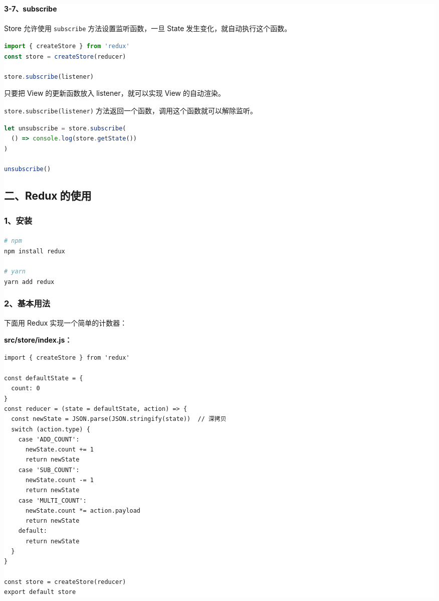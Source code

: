 #### 3-7、subscribe

Store 允许使用 `subscribe` 方法设置监听函数，一旦 State 发生变化，就自动执行这个函数。

```js
import { createStore } from 'redux'
const store = createStore(reducer)

store.subscribe(listener)
```

只要把 View 的更新函数放入 listener，就可以实现 View 的自动渲染。

`store.subscribe(listener)` 方法返回一个函数，调用这个函数就可以解除监听。

```js
let unsubscribe = store.subscribe(
  () => console.log(store.getState())
)

unsubscribe()
```

## 二、Redux 的使用

### 1、安装

```bash
# npm
npm install redux

# yarn
yarn add redux
```

### 2、基本用法

下面用 Redux 实现一个简单的计数器：

**src/store/index.js：**

```tsx
import { createStore } from 'redux'

const defaultState = {
  count: 0
}
const reducer = (state = defaultState, action) => {
  const newState = JSON.parse(JSON.stringify(state))  // 深拷贝
  switch (action.type) {
    case 'ADD_COUNT':
      newState.count += 1
      return newState
    case 'SUB_COUNT':
      newState.count -= 1
      return newState
    case 'MULTI_COUNT':
      newState.count *= action.payload
      return newState
    default:
      return newState
  }
}

const store = createStore(reducer)
export default store
```
